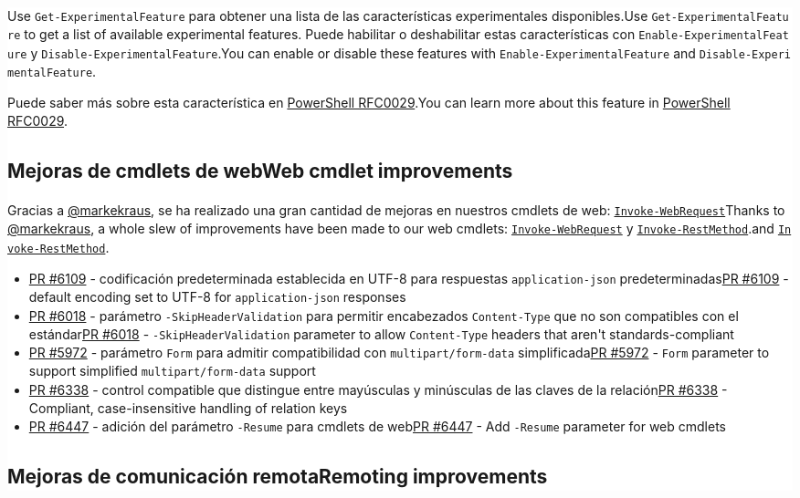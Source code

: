 <span data-ttu-id="e6597-191">Use `Get-ExperimentalFeature` para obtener una lista de las características experimentales disponibles.</span><span class="sxs-lookup"><span data-stu-id="e6597-191">Use `Get-ExperimentalFeature` to get a list of available experimental features.</span></span> <span data-ttu-id="e6597-192">Puede habilitar o deshabilitar estas características con `Enable-ExperimentalFeature` y `Disable-ExperimentalFeature`.</span><span class="sxs-lookup"><span data-stu-id="e6597-192">You can enable or disable these features with `Enable-ExperimentalFeature` and `Disable-ExperimentalFeature`.</span></span>

<span data-ttu-id="e6597-193">Puede saber más sobre esta característica en [PowerShell RFC0029](https://github.com/PowerShell/PowerShell-RFC/blob/master/5-Final/RFC0029-Support-Experimental-Features.md).</span><span class="sxs-lookup"><span data-stu-id="e6597-193">You can learn more about this feature in [PowerShell RFC0029](https://github.com/PowerShell/PowerShell-RFC/blob/master/5-Final/RFC0029-Support-Experimental-Features.md).</span></span>

## <a name="web-cmdlet-improvements"></a><span data-ttu-id="e6597-194">Mejoras de cmdlets de web</span><span class="sxs-lookup"><span data-stu-id="e6597-194">Web cmdlet improvements</span></span>

<span data-ttu-id="e6597-195">Gracias a [@markekraus](https://github.com/markekraus), se ha realizado una gran cantidad de mejoras en nuestros cmdlets de web: [`Invoke-WebRequest`](/powershell/module/microsoft.powershell.utility/invoke-webrequest)</span><span class="sxs-lookup"><span data-stu-id="e6597-195">Thanks to [@markekraus](https://github.com/markekraus), a whole slew of improvements have been made to our web cmdlets: [`Invoke-WebRequest`](/powershell/module/microsoft.powershell.utility/invoke-webrequest)</span></span>
<span data-ttu-id="e6597-196">y [`Invoke-RestMethod`](/powershell/module/microsoft.powershell.utility/invoke-restmethod).</span><span class="sxs-lookup"><span data-stu-id="e6597-196">and [`Invoke-RestMethod`](/powershell/module/microsoft.powershell.utility/invoke-restmethod).</span></span>

- <span data-ttu-id="e6597-197">[PR #6109](https://github.com/PowerShell/PowerShell/pull/6109) - codificación predeterminada establecida en UTF-8 para respuestas `application-json` predeterminadas</span><span class="sxs-lookup"><span data-stu-id="e6597-197">[PR #6109](https://github.com/PowerShell/PowerShell/pull/6109) - default encoding set to UTF-8 for `application-json` responses</span></span>
- <span data-ttu-id="e6597-198">[PR #6018](https://github.com/PowerShell/PowerShell/pull/6018) - parámetro `-SkipHeaderValidation` para permitir encabezados `Content-Type` que no son compatibles con el estándar</span><span class="sxs-lookup"><span data-stu-id="e6597-198">[PR #6018](https://github.com/PowerShell/PowerShell/pull/6018) - `-SkipHeaderValidation` parameter to allow `Content-Type` headers that aren't standards-compliant</span></span>
- <span data-ttu-id="e6597-199">[PR #5972](https://github.com/PowerShell/PowerShell/pull/5972) - parámetro `Form` para admitir compatibilidad con `multipart/form-data` simplificada</span><span class="sxs-lookup"><span data-stu-id="e6597-199">[PR #5972](https://github.com/PowerShell/PowerShell/pull/5972) - `Form` parameter to support simplified `multipart/form-data` support</span></span>
- <span data-ttu-id="e6597-200">[PR #6338](https://github.com/PowerShell/PowerShell/pull/6338) - control compatible que distingue entre mayúsculas y minúsculas de las claves de la relación</span><span class="sxs-lookup"><span data-stu-id="e6597-200">[PR #6338](https://github.com/PowerShell/PowerShell/pull/6338) - Compliant, case-insensitive handling of relation keys</span></span>
- <span data-ttu-id="e6597-201">[PR #6447](https://github.com/PowerShell/PowerShell/pull/6447) - adición del parámetro `-Resume` para cmdlets de web</span><span class="sxs-lookup"><span data-stu-id="e6597-201">[PR #6447](https://github.com/PowerShell/PowerShell/pull/6447) - Add `-Resume` parameter for web cmdlets</span></span>

## <a name="remoting-improvements"></a><span data-ttu-id="e6597-202">Mejoras de comunicación remota</span><span class="sxs-lookup"><span data-stu-id="e6597-202">Remoting improvements</span></span>
